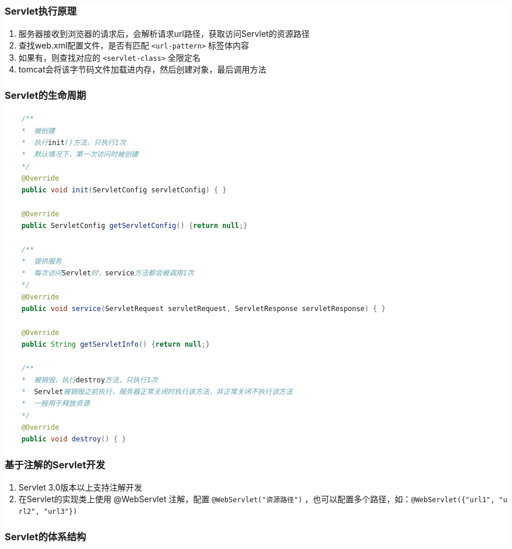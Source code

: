 

### Servlet执行原理

1. 服务器接收到浏览器的请求后，会解析请求url路径，获取访问Servlet的资源路径
2. 查找web.xml配置文件，是否有匹配 `<url-pattern>` 标签体内容
3. 如果有，则查找对应的 `<servlet-class>` 全限定名
4. tomcat会将该字节码文件加载进内存，然后创建对象，最后调用方法



### Servlet的生命周期

```java
    /**
    *  被创建
    *  执行init()方法，只执行1次
    *  默认情况下，第一次访问时被创建
    */
    @Override
    public void init(ServletConfig servletConfig) { }
    
    @Override
    public ServletConfig getServletConfig() {return null;}
    
    /**
    *  提供服务
    *  每次访问Servlet时，service方法都会被调用1次
    */
    @Override
    public void service(ServletRequest servletRequest, ServletResponse servletResponse) { }
    
    @Override
    public String getServletInfo() {return null;}
    
    /**
    *  被销毁，执行destroy方法，只执行1次
    *  Servlet被销毁之前执行，服务器正常关闭时执行该方法，非正常关闭不执行该方法
    *  一般用于释放资源
    */
    @Override
    public void destroy() { }

```



### 基于注解的Servlet开发

1. Servlet 3.0版本以上支持注解开发
2. 在Servlet的实现类上使用 @WebServlet 注解，配置 `@WebServlet("资源路径")` ，也可以配置多个路径，如：`@WebServlet({"url1", "url2", "url3"})`



### Servlet的体系结构
